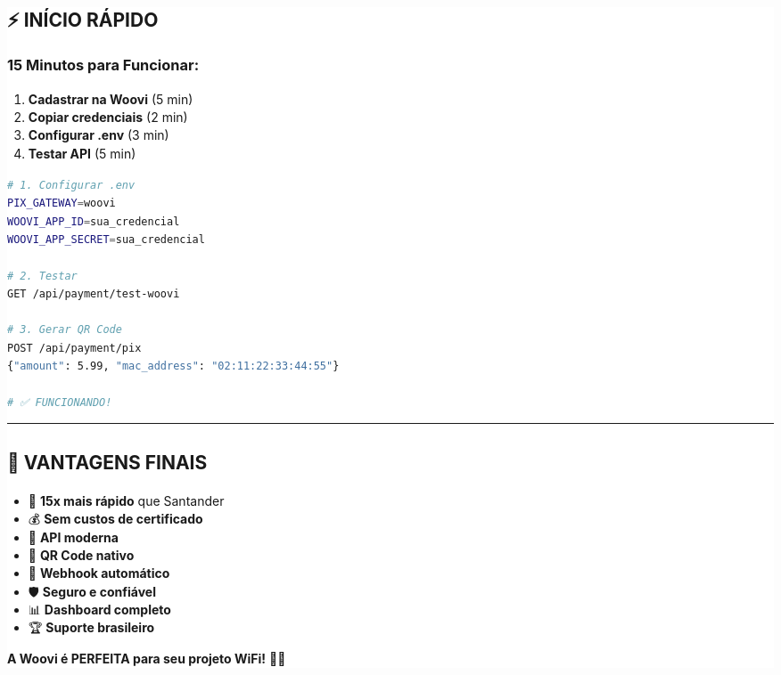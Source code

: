 
## ⚡ **INÍCIO RÁPIDO**

### **15 Minutos para Funcionar:**

1. **Cadastrar na Woovi** (5 min)
2. **Copiar credenciais** (2 min)
3. **Configurar .env** (3 min)
4. **Testar API** (5 min)

```bash
# 1. Configurar .env
PIX_GATEWAY=woovi
WOOVI_APP_ID=sua_credencial
WOOVI_APP_SECRET=sua_credencial

# 2. Testar
GET /api/payment/test-woovi

# 3. Gerar QR Code
POST /api/payment/pix
{"amount": 5.99, "mac_address": "02:11:22:33:44:55"}

# ✅ FUNCIONANDO!
```

---

## 🎉 **VANTAGENS FINAIS**

- 🚀 **15x mais rápido** que Santander
- 💰 **Sem custos de certificado**
- 🔧 **API moderna**
- 📱 **QR Code nativo**
- 🎯 **Webhook automático**
- 🛡️ **Seguro e confiável**
- 📊 **Dashboard completo**
- 🏆 **Suporte brasileiro**

**A Woovi é PERFEITA para seu projeto WiFi!** 🚌✨
